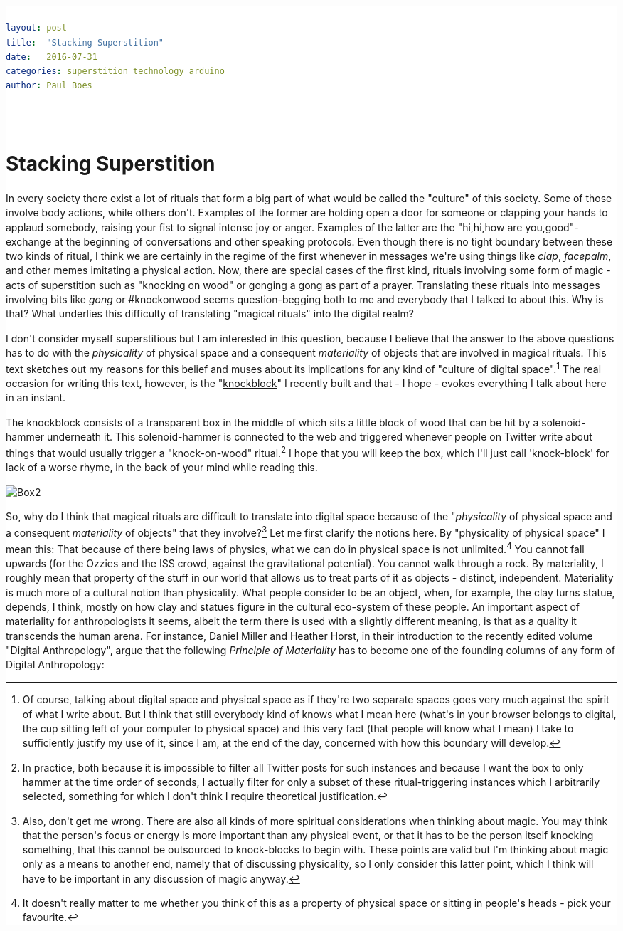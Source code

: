 ```yaml
---
layout: post
title:  "Stacking Superstition"
date:   2016-07-31
categories: superstition technology arduino
author: Paul Boes

---
```


# Stacking Superstition

In every society there exist a lot of rituals that form a big part of what would be called the "culture" of this society. Some of those involve body actions, while others don't. Examples of the former are holding open a door for someone or clapping your hands to applaud somebody, raising your fist to signal intense joy or anger. Examples of the latter are the "hi,hi,how are you,good"-exchange at the beginning of conversations and other speaking protocols. Even though there is no tight boundary between these two kinds of ritual, I think we are certainly in the regime of the first whenever in messages we're using things like *clap*, *facepalm*, and other memes imitating a physical action. Now, there are special cases of the first kind, rituals involving some form of magic - acts of superstition such as "knocking on wood" or gonging a gong as part of a prayer. Translating these rituals into messages involving bits like *gong* or #knockonwood seems question-begging both to me and everybody that I talked to about this. Why is that? What underlies this difficulty of translating "magical rituals" into the digital realm?



I don't consider myself superstitious but I am interested in this question, because I believe that the answer to the above questions has to do with the *physicality* of physical space and a consequent *materiality* of objects that are involved in magical rituals. This text sketches out my reasons for this belief and muses about its implications for any kind of "culture of digital space".[^1] The real occasion for writing this text, however, is the "[knockblock](https://beingbutlumps.wordpress.com/portfolio/knockblock/)" I recently built and that - I hope - evokes everything I talk about here in an instant.

The knockblock consists of a transparent box in the middle of which sits a little block of wood that can be hit by a solenoid-hammer underneath it. This solenoid-hammer is connected to the web and triggered whenever people on Twitter write about things that would usually trigger a "knock-on-wood" ritual.⁠[^2] I hope that you will keep the box, which I'll just call 'knock-block' for lack of a worse rhyme, in the back of your mind while reading this.

![Box2](https://beingbutlumps.files.wordpress.com/2016/07/box2.jpg)

<iframe width="560" height="315" src="https://www.youtube.com/embed/Bv33IueR1ZQ" title="YouTube video player" frameborder="0" allow="accelerometer; autoplay; clipboard-write; encrypted-media; gyroscope; picture-in-picture" allowfullscreen></iframe>

So, why do I think that magical rituals are difficult to translate into digital space because of the "*physicality* of physical space and a consequent *materiality* of objects" that they involve?⁠[^3] Let me first clarify the notions here. By "physicality of physical space" I mean this: That because of there being laws of physics, what we can do in physical space is not unlimited.⁠[^4] You cannot fall upwards (for the Ozzies and the ISS crowd, against the gravitational potential). You cannot walk through a rock. By materiality, I roughly mean that property of the stuff in our world that allows us to treat parts of it as objects - distinct, independent. Materiality is much more of a cultural notion than physicality. What people consider to be an object, when, for example, the clay turns statue, depends, I think, mostly on how clay and statues figure in the cultural eco-system of these people. An important aspect of materiality for anthropologists it seems, albeit the term there is used with a slightly different meaning, is that as a quality it transcends the human arena. For instance, Daniel Miller and Heather Horst, in their introduction to the recently edited volume "Digital Anthropology", argue that the following *Principle of Materiality* has to become one of the founding columns of any form of Digital Anthropology:


[^1]: Of course, talking about digital space and physical space as if they're two separate spaces goes very much against the spirit of what I write about. But I think that still everybody kind of knows what I mean here (what's in your browser belongs to digital, the cup sitting left of your computer to physical space) and this very fact (that people will know what I mean) I take to sufficiently justify my use of it, since I am, at the end of the day, concerned with how this boundary will develop.
[^2]: In practice, both because it is impossible to filter all Twitter posts for such instances and because I want the box to only hammer at the time order of seconds, I actually filter for only a subset of these ritual-triggering instances which I arbitrarily selected, something for which I don't think I require theoretical justification.
[^3]: Also, don't get me wrong. There are also all kinds of more spiritual considerations when thinking about magic. You may think that the person's focus or energy is more important than any physical event, or that it has to be the person itself knocking something, that this cannot be outsourced to knock-blocks to begin with. These points are valid but I'm thinking about magic only as a means to another end, namely that of discussing physicality, so I only consider this latter point, which I think will have to be important in any discussion of magic anyway.
[^4]: It doesn't really matter to me whether you think of this as a property of physical space or sitting in people's heads - pick your favourite.
[^5]: *Digital Anthropology;* Heather Horst and Daniel Miller (eds.); London: Berg Publishers; 2012
[^6]: This is one reason why I placed the block of wood into a plexiglass shell: For this sense of ontic independence. The block of wood is in there, you may know the whole Divine Comedy by heart but that doesn't allow you to reach through the box to touch it! NB: It's very much the point of all this that, in order to manifest this intention of mine, I use an actual material again. NBB: It's the bloody non-irony of this latter fact that gets my heart pumping!
[^7]: In fact, taking this thought of the fundamental importance of physicality for material and magical cultures as a starting point, we could interpret magical rituals as exactly those rituals in which physicality itself is "celebrated" or in which a kind of contract between people and their physical environment is renewed...By knocking on wood, by gonging a gong, I produce a kind of "space-time event" that reconfirms the physical in the world around me, I double-check and celebrate that my knocking is still me by the resistance of the wood, that allows me to think of the physical world around me as, potentially, a manifold of gongings (where here I importantly mean the event, not the act) and so forth. But this thought would take us off-topic and is not necessary for the following.
[^8]: I find it in general quite surprising how little people have deviated from recreating spaces that follow the same laws as the laws of the observable physical world.
[^9]: And surely contemporary art is always a pretty good mirror of which kind of Wiener Schnitzel society is currently nagging on, no? - I guess if psychoanalytically inclined one could say that art is where societies dream maybe...